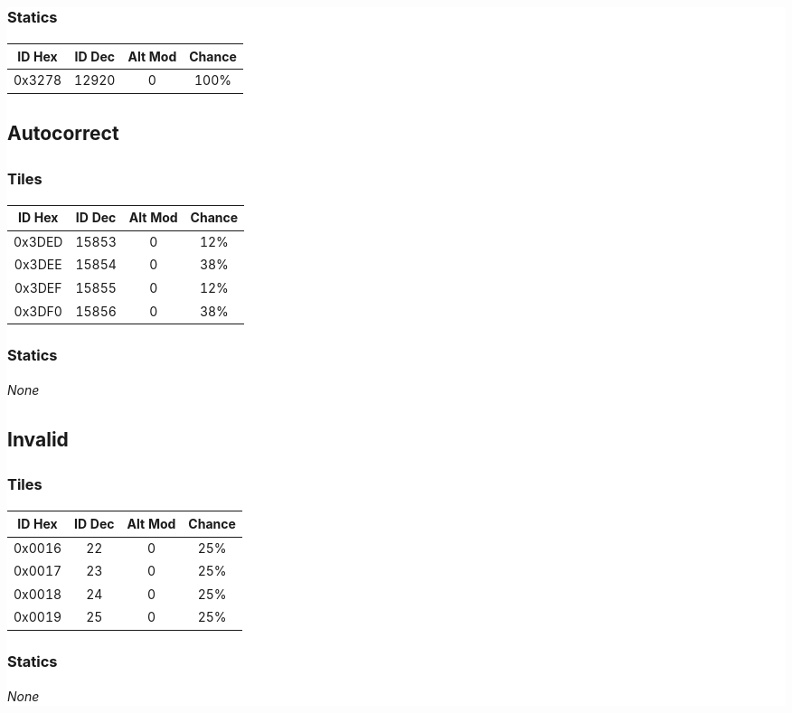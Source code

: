 ### Statics

| ID Hex | ID Dec | Alt Mod | Chance |
|:------:|:------:|:--------:|:------:|
| 0x3278 | 12920 | 0 | 100% |

## Autocorrect

### Tiles

| ID Hex | ID Dec | Alt Mod | Chance |
|:------:|:------:|:--------:|:------:|
| 0x3DED | 15853 | 0 | 12% |
| 0x3DEE | 15854 | 0 | 38% |
| 0x3DEF | 15855 | 0 | 12% |
| 0x3DF0 | 15856 | 0 | 38% |

### Statics

_None_

## Invalid

### Tiles

| ID Hex | ID Dec | Alt Mod | Chance |
|:------:|:------:|:--------:|:------:|
| 0x0016 | 22 | 0 | 25% |
| 0x0017 | 23 | 0 | 25% |
| 0x0018 | 24 | 0 | 25% |
| 0x0019 | 25 | 0 | 25% |

### Statics

_None_
